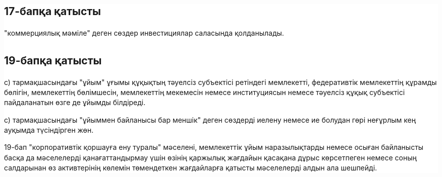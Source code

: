 ## 17-бапқа қатысты

"коммерциялық мәміле" деген сөздер инвестициялар саласында қолданылады.

## 19-бапқа қатысты

с) тармақшасындағы "ұйым" ұғымы құқықтың тәуелсіз субъектісі ретіндегі мемлекетті, федеративтік мемлекеттің құрамды бөлігін, мемлекеттің бөлімшесін, мемлекеттің мекемесін немесе институциясын немесе тәуелсіз құқық субъектісі пайдаланатын өзге де ұйымды білдіреді.

с) тармақшасындағы "ұйыммен байланысы бар меншік" деген сөздерді иелену немесе ие болудан гөрі неғұрлым кең ауқымда түсіндірген жөн.

19-бап "корпоративтік қоршауға ену туралы" мәселені, мемлекеттік ұйым наразылықтарды немесе осыған байланысты басқа да мәселелерді қанағаттандырмау үшін өзінің қаржылық жағдайын қасақана дұрыс көрсетпеген немесе соның салдарынан өз активтерінің көлемін төмендеткен жағдайларға қатысты мәселелерді алдын ала шешпейді.

